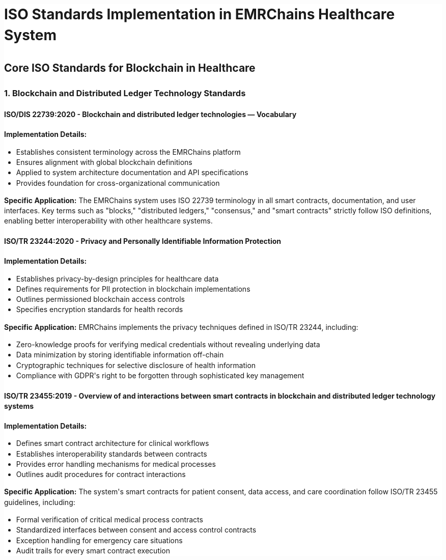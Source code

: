 # ISO Standards Implementation in EMRChains Healthcare System

## Core ISO Standards for Blockchain in Healthcare

### 1. Blockchain and Distributed Ledger Technology Standards

#### ISO/DIS 22739:2020 - Blockchain and distributed ledger technologies — Vocabulary
**Implementation Details:**
- Establishes consistent terminology across the EMRChains platform
- Ensures alignment with global blockchain definitions
- Applied to system architecture documentation and API specifications
- Provides foundation for cross-organizational communication

**Specific Application:**
The EMRChains system uses ISO 22739 terminology in all smart contracts, documentation, and user interfaces. Key terms such as "blocks," "distributed ledgers," "consensus," and "smart contracts" strictly follow ISO definitions, enabling better interoperability with other healthcare systems.

#### ISO/TR 23244:2020 - Privacy and Personally Identifiable Information Protection
**Implementation Details:**
- Establishes privacy-by-design principles for healthcare data
- Defines requirements for PII protection in blockchain implementations
- Outlines permissioned blockchain access controls
- Specifies encryption standards for health records

**Specific Application:**
EMRChains implements the privacy techniques defined in ISO/TR 23244, including:
- Zero-knowledge proofs for verifying medical credentials without revealing underlying data
- Data minimization by storing identifiable information off-chain
- Cryptographic techniques for selective disclosure of health information
- Compliance with GDPR's right to be forgotten through sophisticated key management

#### ISO/TR 23455:2019 - Overview of and interactions between smart contracts in blockchain and distributed ledger technology systems
**Implementation Details:**
- Defines smart contract architecture for clinical workflows
- Establishes interoperability standards between contracts
- Provides error handling mechanisms for medical processes
- Outlines audit procedures for contract interactions

**Specific Application:**
The system's smart contracts for patient consent, data access, and care coordination follow ISO/TR 23455 guidelines, including:
- Formal verification of critical medical process contracts
- Standardized interfaces between consent and access control contracts
- Exception handling for emergency care situations
- Audit trails for every smart contract execution

